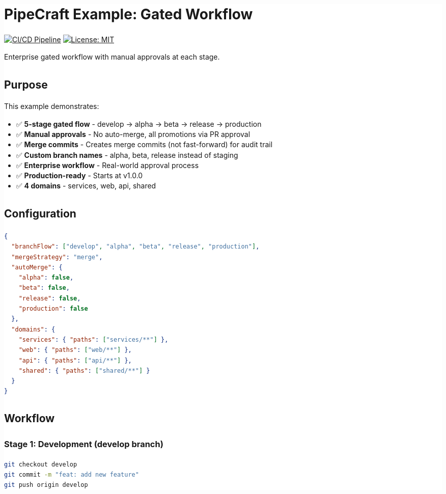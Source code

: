 # PipeCraft Example: Gated Workflow

[![CI/CD Pipeline](https://github.com/jamesvillarrubia/pipecraft-example-gated/actions/workflows/pipeline.yml/badge.svg)](https://github.com/jamesvillarrubia/pipecraft-example-gated/actions/workflows/pipeline.yml)
[![License: MIT](https://img.shields.io/badge/License-MIT-yellow.svg)](https://opensource.org/licenses/MIT)

Enterprise gated workflow with manual approvals at each stage.

## Purpose

This example demonstrates:

- ✅ **5-stage gated flow** - develop → alpha → beta → release → production
- ✅ **Manual approvals** - No auto-merge, all promotions via PR approval
- ✅ **Merge commits** - Creates merge commits (not fast-forward) for audit trail
- ✅ **Custom branch names** - alpha, beta, release instead of staging
- ✅ **Enterprise workflow** - Real-world approval process
- ✅ **Production-ready** - Starts at v1.0.0
- ✅ **4 domains** - services, web, api, shared

## Configuration

```json
{
  "branchFlow": ["develop", "alpha", "beta", "release", "production"],
  "mergeStrategy": "merge",
  "autoMerge": {
    "alpha": false,
    "beta": false,
    "release": false,
    "production": false
  },
  "domains": {
    "services": { "paths": ["services/**"] },
    "web": { "paths": ["web/**"] },
    "api": { "paths": ["api/**"] },
    "shared": { "paths": ["shared/**"] }
  }
}
```

## Workflow

### Stage 1: Development (develop branch)

```bash
git checkout develop
git commit -m "feat: add new feature"
git push origin develop
```
